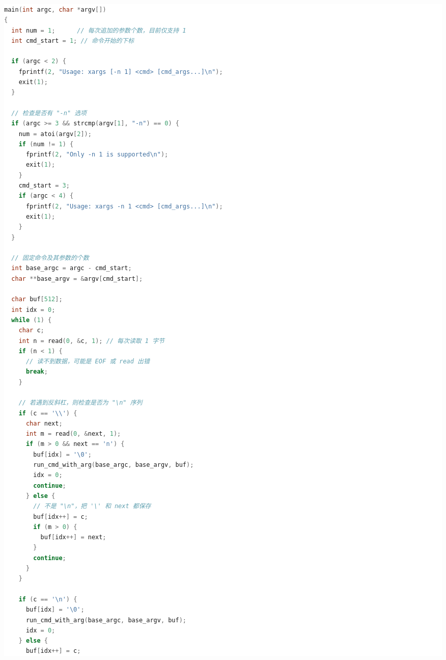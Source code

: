 ```c
main(int argc, char *argv[])
{
  int num = 1;      // 每次追加的参数个数，目前仅支持 1
  int cmd_start = 1; // 命令开始的下标

  if (argc < 2) {
    fprintf(2, "Usage: xargs [-n 1] <cmd> [cmd_args...]\n");
    exit(1);
  }

  // 检查是否有 "-n" 选项
  if (argc >= 3 && strcmp(argv[1], "-n") == 0) {
    num = atoi(argv[2]);
    if (num != 1) {
      fprintf(2, "Only -n 1 is supported\n");
      exit(1);
    }
    cmd_start = 3;
    if (argc < 4) {
      fprintf(2, "Usage: xargs -n 1 <cmd> [cmd_args...]\n");
      exit(1);
    }
  }

  // 固定命令及其参数的个数
  int base_argc = argc - cmd_start;
  char **base_argv = &argv[cmd_start];

  char buf[512];
  int idx = 0;
  while (1) {
    char c;
    int n = read(0, &c, 1); // 每次读取 1 字节
    if (n < 1) {
      // 读不到数据，可能是 EOF 或 read 出错
      break;
    }

    // 若遇到反斜杠，则检查是否为 "\n" 序列
    if (c == '\\') {
      char next;
      int m = read(0, &next, 1);
      if (m > 0 && next == 'n') {
        buf[idx] = '\0';
        run_cmd_with_arg(base_argc, base_argv, buf);
        idx = 0;
        continue;
      } else {
        // 不是 "\n"，把 '\' 和 next 都保存
        buf[idx++] = c;
        if (m > 0) {
          buf[idx++] = next;
        }
        continue;
      }
    }
    
    if (c == '\n') {
      buf[idx] = '\0';
      run_cmd_with_arg(base_argc, base_argv, buf);
      idx = 0;
    } else {
      buf[idx++] = c;
```